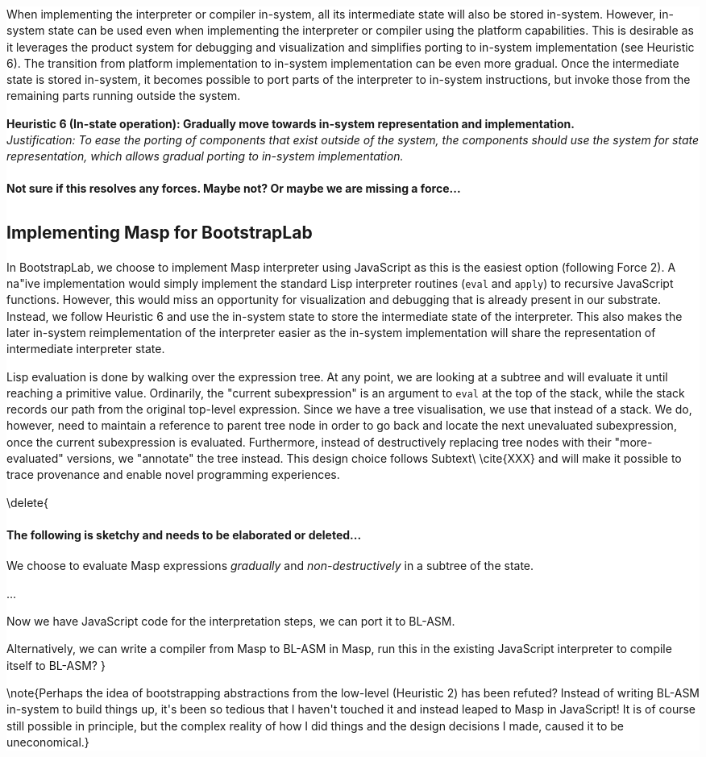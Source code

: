 When implementing the interpreter or compiler in-system, all its intermediate state will also be stored in-system. However, in-system state can be used even when implementing the interpreter or compiler using the platform capabilities. This is desirable as it leverages the product system for debugging and visualization and simplifies porting to in-system implementation (see Heuristic 6). The transition from platform implementation to in-system implementation can be even more gradual. Once the intermediate state is stored in-system, it becomes possible to port parts of the interpreter to in-system instructions, but invoke those from the remaining parts running outside the system.

**Heuristic 6 (In-state operation): Gradually move towards in-system representation and implementation.**  
_Justification: To ease the porting of components that exist outside of the system, the components should use the system for state representation, which allows gradual porting to in-system implementation._

#### Not sure if this resolves any forces. Maybe not? Or maybe we are missing a force...

## Implementing Masp for BootstrapLab

In BootstrapLab, we choose to implement Masp interpreter using JavaScript as this is the easiest option (following Force 2). A na\"ive implementation would simply implement the standard Lisp interpreter routines (`eval` and `apply`) to recursive JavaScript functions. However, this would miss an opportunity for visualization and debugging that is already present in our substrate. Instead, we follow Heuristic 6 and use the in-system state to store the intermediate state of the interpreter. This also makes the later in-system reimplementation of the interpreter easier as the in-system implementation will share the representation of intermediate interpreter state.

Lisp evaluation is done by walking over the expression tree. At any point, we are looking at a subtree and will evaluate it until reaching a primitive value. Ordinarily, the "current subexpression" is an argument to `eval` at the top of the stack, while the stack records our path from the original top-level expression. Since we have a tree visualisation, we use that instead of a stack. We do, however, need to maintain a reference to parent tree node in order to go back and locate the next unevaluated subexpression, once the current subexpression is evaluated. Furthermore, instead of destructively replacing tree nodes with their "more-evaluated" versions, we "annotate" the tree instead. This design choice follows Subtext\ \cite{XXX} and will make it possible to trace provenance and enable novel programming experiences.

\delete{
#### The following is sketchy and needs to be elaborated or deleted...

We choose to evaluate Masp expressions *gradually* and *non-destructively* in a subtree of the state.

...

Now we have JavaScript code for the interpretation steps, we can port it to BL-ASM.

Alternatively, we can write a compiler from Masp to BL-ASM in Masp, run this in the existing JavaScript interpreter to compile itself to BL-ASM?
}

\note{Perhaps the idea of bootstrapping abstractions from the low-level (Heuristic 2) has been refuted? Instead of writing BL-ASM in-system to build things up, it's been so tedious that I haven't touched it and instead leaped to Masp in JavaScript! It is of course still possible in principle, but the complex reality of how I did things and the design decisions I made, caused it to be uneconomical.}

